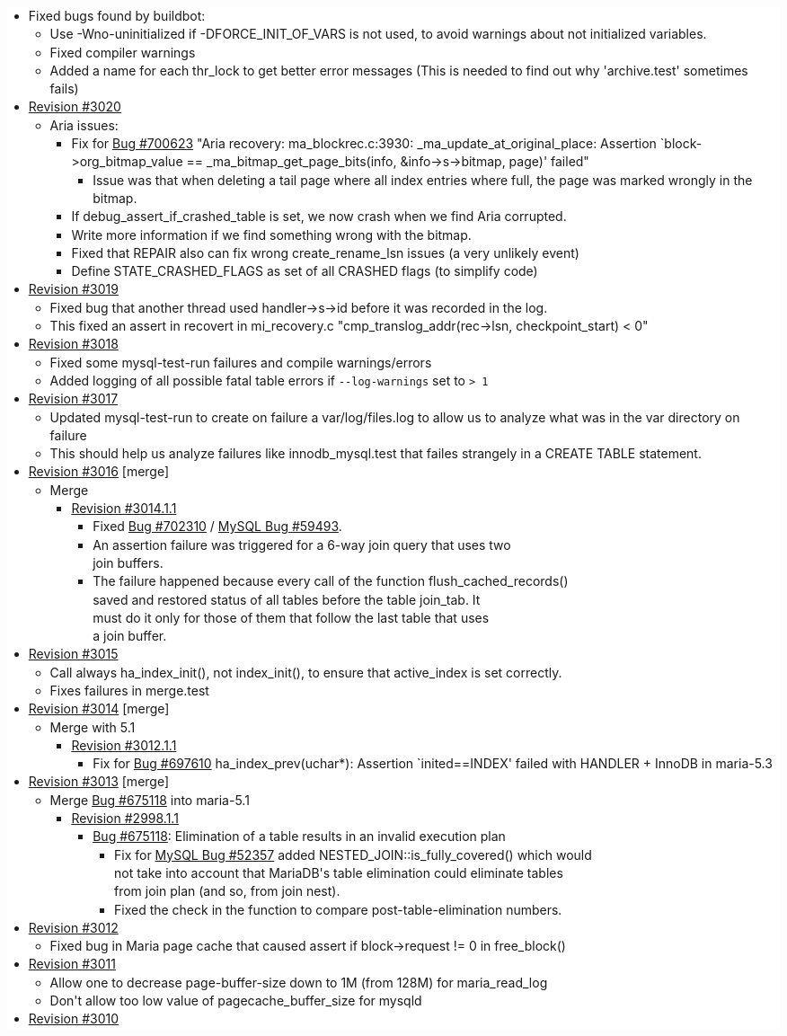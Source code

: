   * Fixed bugs found by buildbot:
    * Use -Wno-uninitialized if -DFORCE\_INIT\_OF\_VARS is not used, to avoid warnings about not initialized variables.
    * Fixed compiler warnings
    * Added a name for each thr\_lock to get better error messages (This is needed to find out why 'archive.test' sometimes fails)
* [Revision #3020](https://bazaar.launchpad.net/~maria-captains/maria/5.1/revision/3020)
  * Aria issues:
    * Fix for [Bug #700623](https://bugs.launchpad.net/bugs/700623) "Aria recovery: ma\_blockrec.c:3930: \_ma\_update\_at\_original\_place: Assertion \`block->org\_bitmap\_value == \_ma\_bitmap\_get\_page\_bits(info, \&info->s->bitmap, page)' failed"
      * Issue was that when deleting a tail page where all index entries where full, the page was marked wrongly in the bitmap.
    * If debug\_assert\_if\_crashed\_table is set, we now crash when we find Aria corrupted.
    * Write more information if we find something wrong with the bitmap.
    * Fixed that REPAIR also can fix wrong create\_rename\_lsn issues (a very unlikely event)
    * Define STATE\_CRASHED\_FLAGS as set of all CRASHED flags (to simplify code)
* [Revision #3019](https://bazaar.launchpad.net/~maria-captains/maria/5.1/revision/3019)
  * Fixed bug that another thread used handler->s->id before it was recorded in the log.
  * This fixed an assert in recovert in mi\_recovery.c "cmp\_translog\_addr(rec->lsn, checkpoint\_start) < 0"
* [Revision #3018](https://bazaar.launchpad.net/~maria-captains/maria/5.1/revision/3018)
  * Fixed some mysql-test-run failures and compile warnings/errors
  * Added logging of all possible fatal table errors if `--log-warnings` set to `> 1`
* [Revision #3017](https://bazaar.launchpad.net/~maria-captains/maria/5.1/revision/3017)
  * Updated mysql-test-run to create on failure a var/log/files.log to allow us to analyze what was in the var directory on failure
  * This should help us analyze failures like innodb\_mysql.test that failes strangely in a CREATE TABLE statement.
* [Revision #3016](https://bazaar.launchpad.net/~maria-captains/maria/5.1/revision/3016) \[merge]
  * Merge
    * [Revision #3014.1.1](https://bazaar.launchpad.net/~maria-captains/maria/5.1/revision/3014.1.1)
      * Fixed [Bug #702310](https://bugs.launchpad.net/bugs/702310) / [MySQL Bug #59493](https://bugs.mysql.com/bug.php?id=59493).
      * An assertion failure was triggered for a 6-way join query that uses two\
        join buffers.
      * The failure happened because every call of the function flush\_cached\_records()\
        saved and restored status of all tables before the table join\_tab. It\
        must do it only for those of them that follow the last table that uses\
        a join buffer.
* [Revision #3015](https://bazaar.launchpad.net/~maria-captains/maria/5.1/revision/3015)
  * Call always ha\_index\_init(), not index\_init(), to ensure that active\_index is set correctly.
  * Fixes failures in merge.test
* [Revision #3014](https://bazaar.launchpad.net/~maria-captains/maria/5.1/revision/3014) \[merge]
  * Merge with 5.1
    * [Revision #3012.1.1](https://bazaar.launchpad.net/~maria-captains/maria/5.1/revision/3012.1.1)
      * Fix for [Bug #697610](https://bugs.launchpad.net/bugs/697610) ha\_index\_prev(uchar\*): Assertion \`inited==INDEX' failed with HANDLER + InnoDB in maria-5.3
* [Revision #3013](https://bazaar.launchpad.net/~maria-captains/maria/5.1/revision/3013) \[merge]
  * Merge [Bug #675118](https://bugs.launchpad.net/bugs/675118) into maria-5.1
    * [Revision #2998.1.1](https://bazaar.launchpad.net/~maria-captains/maria/5.1/revision/2998.1.1)
      * [Bug #675118](https://bugs.launchpad.net/bugs/675118): Elimination of a table results in an invalid execution plan
        * Fix for [MySQL Bug #52357](https://bugs.mysql.com/bug.php?id=52357) added NESTED\_JOIN::is\_fully\_covered() which would\
          not take into account that MariaDB's table elimination could eliminate tables\
          from join plan (and so, from join nest).
        * Fixed the check in the function to compare post-table-elimination numbers.
* [Revision #3012](https://bazaar.launchpad.net/~maria-captains/maria/5.1/revision/3012)
  * Fixed bug in Maria page cache that caused assert if block->request != 0 in free\_block()
* [Revision #3011](https://bazaar.launchpad.net/~maria-captains/maria/5.1/revision/3011)
  * Allow one to decrease page-buffer-size down to 1M (from 128M) for maria\_read\_log
  * Don't allow too low value of pagecache\_buffer\_size for mysqld
* [Revision #3010](https://bazaar.launchpad.net/~maria-captains/maria/5.1/revision/3010)